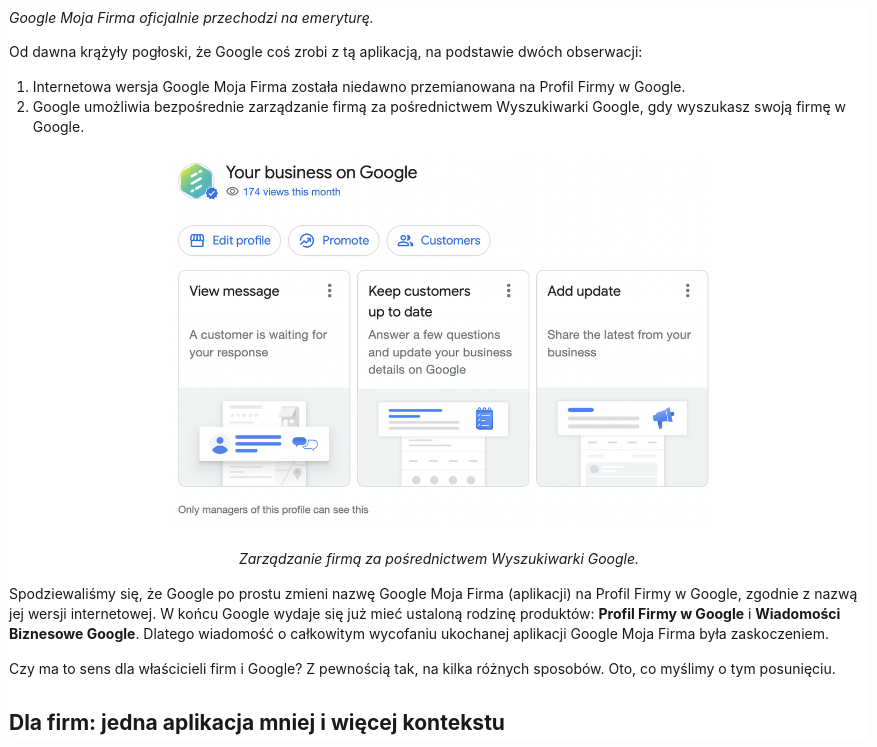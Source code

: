 *Google Moja Firma oficjalnie przechodzi na emeryturę.*
</center>

Od dawna krążyły pogłoski, że Google coś zrobi z tą aplikacją, na podstawie dwóch obserwacji:
1. Internetowa wersja Google Moja Firma została niedawno przemianowana na Profil Firmy w Google.
2. Google umożliwia bezpośrednie zarządzanie firmą za pośrednictwem Wyszukiwarki Google, gdy wyszukasz swoją firmę w Google.


<center>
<img width="550" src="/images/blog/11-Google-Maps-replaces-Google-My-Business/0-google_search.png"/>

*Zarządzanie firmą za pośrednictwem Wyszukiwarki Google.*
</center>

Spodziewaliśmy się, że Google po prostu zmieni nazwę Google Moja Firma (aplikacji) na Profil Firmy w Google, zgodnie z nazwą jej wersji internetowej. W końcu Google wydaje się już mieć ustaloną rodzinę produktów: **Profil Firmy w Google** i **Wiadomości Biznesowe Google**. Dlatego wiadomość o całkowitym wycofaniu ukochanej aplikacji Google Moja Firma była zaskoczeniem.

Czy ma to sens dla właścicieli firm i Google? Z pewnością tak, na kilka różnych sposobów. Oto, co myślimy o tym posunięciu.

## Dla firm: jedna aplikacja mniej i więcej kontekstu
